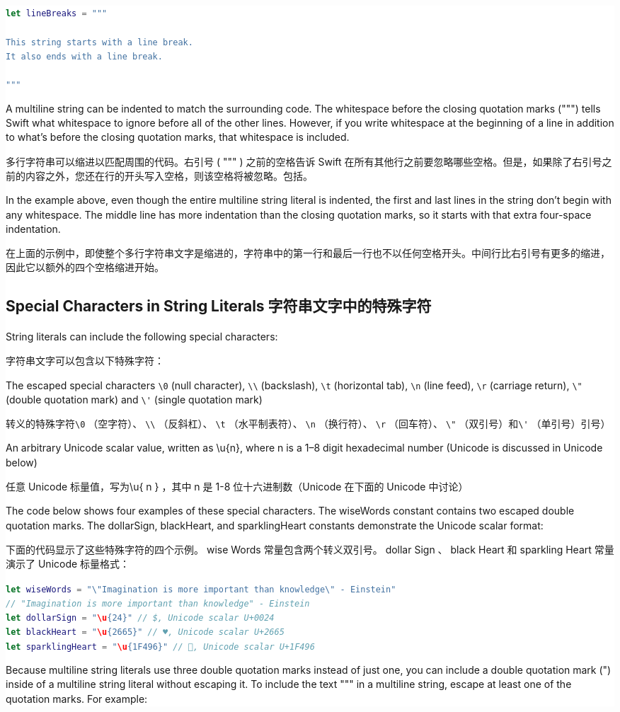 ```swift
let lineBreaks = """

This string starts with a line break.
It also ends with a line break.

"""
```

A multiline string can be indented to match the surrounding code. The whitespace before the closing quotation marks (""") tells Swift what whitespace to ignore before all of the other lines. However, if you write whitespace at the beginning of a line in addition to what’s before the closing quotation marks, that whitespace is included.

多行字符串可以缩进以匹配周围的代码。右引号 ( """ ) 之前的空格告诉 Swift 在所有其他行之前要忽略哪些空格。但是，如果除了右引号之前的内容之外，您还在行的开头写入空格，则该空格将被忽略。包括。

In the example above, even though the entire multiline string literal is indented, the first and last lines in the string don’t begin with any whitespace. The middle line has more indentation than the closing quotation marks, so it starts with that extra four-space indentation.

在上面的示例中，即使整个多行字符串文字是缩进的，字符串中的第一行和最后一行也不以任何空格开头。中间行比右引号有更多的缩进，因此它以额外的四个空格缩进开始。

## Special Characters in String Literals 字符串文字中的特殊字符

String literals can include the following special characters:

字符串文字可以包含以下特殊字符：

The escaped special characters `\0` (null character), `\\` (backslash), `\t` (horizontal tab), `\n` (line feed), `\r` (carriage return), `\"` (double quotation mark) and `\'` (single quotation mark)

转义的特殊字符`\0` （空字符）、 `\\` （反斜杠）、 `\t` （水平制表符）、 `\n` （换行符）、 `\r` （回车符）、 `\"` （双引号）和`\'` （单引号）引号）

An arbitrary Unicode scalar value, written as \u{n}, where n is a 1–8 digit hexadecimal number (Unicode is discussed in Unicode below)

任意 Unicode 标量值，写为\u{ n } ，其中 n 是 1-8 位十六进制数（Unicode 在下面的 Unicode 中讨论）

The code below shows four examples of these special characters. The wiseWords constant contains two escaped double quotation marks. The dollarSign, blackHeart, and sparklingHeart constants demonstrate the Unicode scalar format:

下面的代码显示了这些特殊字符的四个示例。 wise Words 常量包含两个转义双引号。 dollar Sign 、 black Heart 和 sparkling Heart 常量演示了 Unicode 标量格式：

```swift
let wiseWords = "\"Imagination is more important than knowledge\" - Einstein"
// "Imagination is more important than knowledge" - Einstein
let dollarSign = "\u{24}" // $, Unicode scalar U+0024
let blackHeart = "\u{2665}" // ♥, Unicode scalar U+2665
let sparklingHeart = "\u{1F496}" // 💖, Unicode scalar U+1F496
```

Because multiline string literals use three double quotation marks instead of just one, you can include a double quotation mark (") inside of a multiline string literal without escaping it. To include the text """ in a multiline string, escape at least one of the quotation marks. For example:
